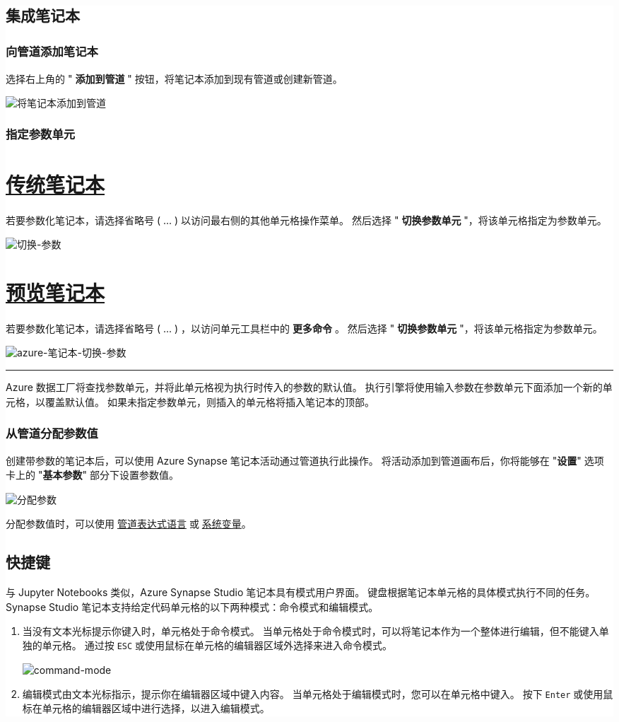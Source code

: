 
## <a name="integrate-a-notebook"></a>集成笔记本

### <a name="add-a-notebook-to-a-pipeline"></a>向管道添加笔记本

选择右上角的 " **添加到管道** " 按钮，将笔记本添加到现有管道或创建新管道。

![将笔记本添加到管道](./media/apache-spark-development-using-notebooks/add-to-pipeline.png)

### <a name="designate-a-parameters-cell"></a>指定参数单元

# <a name="classical-notebook"></a>[传统笔记本](#tab/classical)

若要参数化笔记本，请选择省略号 ( ... ) 以访问最右侧的其他单元格操作菜单。 然后选择 " **切换参数单元** "，将该单元格指定为参数单元。

![切换-参数](./media/apache-spark-development-using-notebooks/toggle-parameter-cell.png)

# <a name="preview-notebook"></a>[预览笔记本](#tab/preview)

若要参数化笔记本，请选择省略号 ( ... ) ，以访问单元工具栏中的 **更多命令** 。 然后选择 " **切换参数单元** "，将该单元格指定为参数单元。

![azure-笔记本-切换-参数](./media/apache-spark-development-using-notebooks/azure-notebook-toggle-parameter-cell.png)

---

Azure 数据工厂将查找参数单元，并将此单元格视为执行时传入的参数的默认值。 执行引擎将使用输入参数在参数单元下面添加一个新的单元格，以覆盖默认值。 如果未指定参数单元，则插入的单元格将插入笔记本的顶部。


### <a name="assign-parameters-values-from-a-pipeline"></a>从管道分配参数值

创建带参数的笔记本后，可以使用 Azure Synapse 笔记本活动通过管道执行此操作。 将活动添加到管道画布后，你将能够在 "**设置**" 选项卡上的 "**基本参数**" 部分下设置参数值。 

![分配参数](./media/apache-spark-development-using-notebooks/assign-parameter.png)

分配参数值时，可以使用 [管道表达式语言](../../data-factory/control-flow-expression-language-functions.md) 或 [系统变量](../../data-factory/control-flow-system-variables.md)。



## <a name="shortcut-keys"></a>快捷键

与 Jupyter Notebooks 类似，Azure Synapse Studio 笔记本具有模式用户界面。 键盘根据笔记本单元格的具体模式执行不同的任务。 Synapse Studio 笔记本支持给定代码单元格的以下两种模式：命令模式和编辑模式。

1. 当没有文本光标提示你键入时，单元格处于命令模式。 当单元格处于命令模式时，可以将笔记本作为一个整体进行编辑，但不能键入单独的单元格。 通过按 `ESC` 或使用鼠标在单元格的编辑器区域外选择来进入命令模式。

   ![command-mode](./media/apache-spark-development-using-notebooks/synapse-command-mode-2.png)

2. 编辑模式由文本光标指示，提示你在编辑器区域中键入内容。 当单元格处于编辑模式时，您可以在单元格中键入。 按下 `Enter` 或使用鼠标在单元格的编辑器区域中进行选择，以进入编辑模式。
   